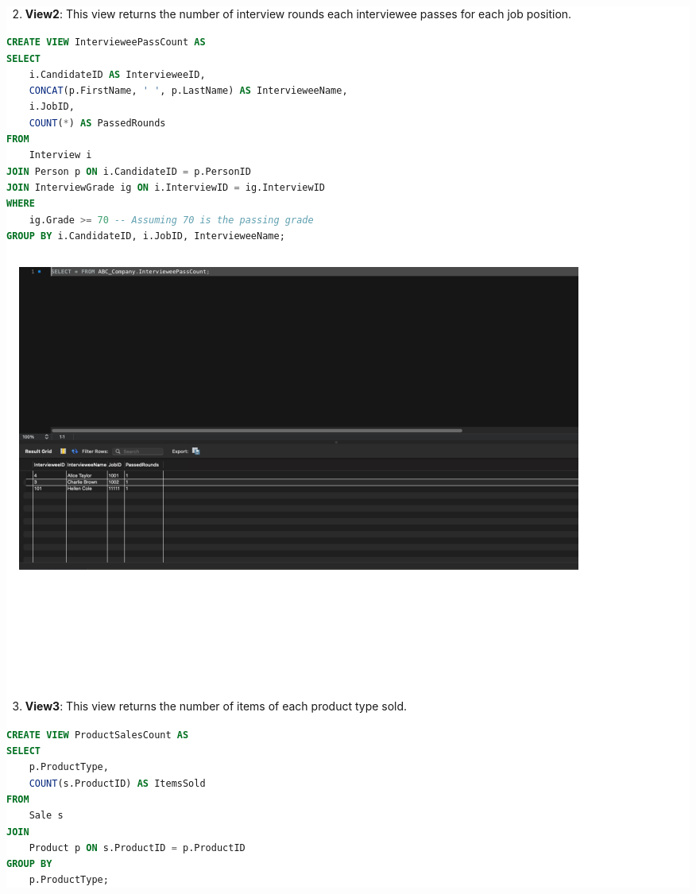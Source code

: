 2. **View2**: This view returns the number of interview rounds each interviewee passes for each job position.

```sql
CREATE VIEW IntervieweePassCount AS
SELECT
    i.CandidateID AS IntervieweeID,
    CONCAT(p.FirstName, ' ', p.LastName) AS IntervieweeName,
    i.JobID,
    COUNT(*) AS PassedRounds
FROM
    Interview i
JOIN Person p ON i.CandidateID = p.PersonID
JOIN InterviewGrade ig ON i.InterviewID = ig.InterviewID
WHERE
    ig.Grade >= 70 -- Assuming 70 is the passing grade
GROUP BY i.CandidateID, i.JobID, IntervieweeName;
```

![InterviewPassCount](images/views/InterviewPassCount.png)

3. **View3**: This view returns the number of items of each product type sold.

```sql
CREATE VIEW ProductSalesCount AS
SELECT 
    p.ProductType,
    COUNT(s.ProductID) AS ItemsSold
FROM 
    Sale s
JOIN 
    Product p ON s.ProductID = p.ProductID
GROUP BY 
    p.ProductType;
```
